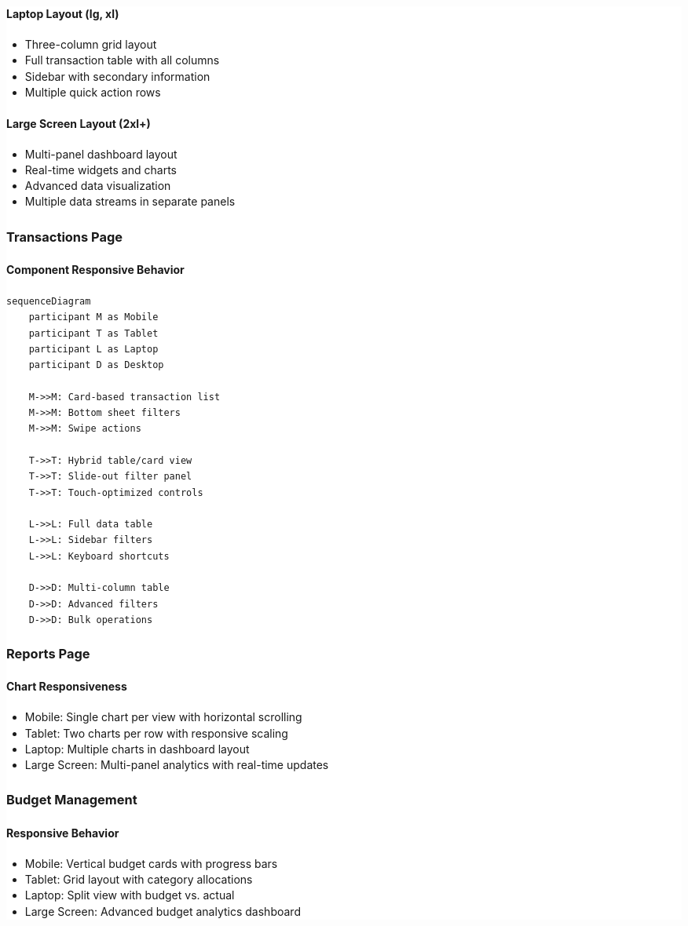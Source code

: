 #### Laptop Layout (lg, xl)
- Three-column grid layout
- Full transaction table with all columns
- Sidebar with secondary information
- Multiple quick action rows

#### Large Screen Layout (2xl+)
- Multi-panel dashboard layout
- Real-time widgets and charts
- Advanced data visualization
- Multiple data streams in separate panels

### Transactions Page

#### Component Responsive Behavior
```mermaid
sequenceDiagram
    participant M as Mobile
    participant T as Tablet
    participant L as Laptop
    participant D as Desktop
    
    M->>M: Card-based transaction list
    M->>M: Bottom sheet filters
    M->>M: Swipe actions
    
    T->>T: Hybrid table/card view
    T->>T: Slide-out filter panel
    T->>T: Touch-optimized controls
    
    L->>L: Full data table
    L->>L: Sidebar filters
    L->>L: Keyboard shortcuts
    
    D->>D: Multi-column table
    D->>D: Advanced filters
    D->>D: Bulk operations
```

### Reports Page

#### Chart Responsiveness
- Mobile: Single chart per view with horizontal scrolling
- Tablet: Two charts per row with responsive scaling
- Laptop: Multiple charts in dashboard layout
- Large Screen: Multi-panel analytics with real-time updates

### Budget Management

#### Responsive Behavior
- Mobile: Vertical budget cards with progress bars
- Tablet: Grid layout with category allocations
- Laptop: Split view with budget vs. actual
- Large Screen: Advanced budget analytics dashboard
